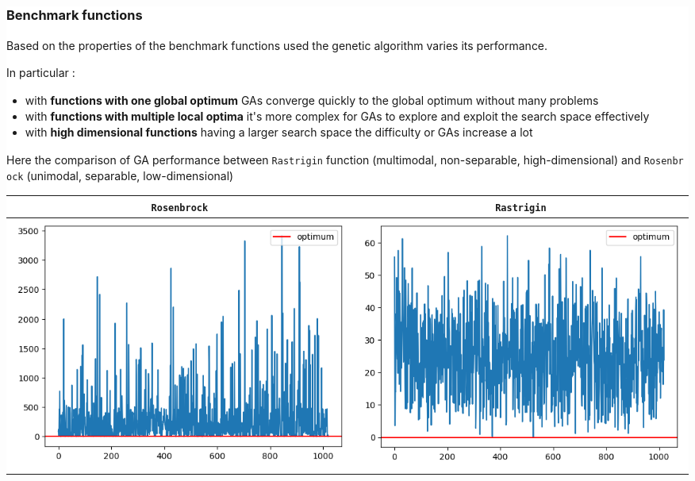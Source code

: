 
### Benchmark functions
Based on the properties of the benchmark functions used the genetic algorithm varies its performance. 

In particular :
- with **functions with one global optimum** GAs converge quickly to the global optimum without many problems
- with **functions with multiple local optima** it's more complex for GAs to explore and exploit the search space effectively
- with **high dimensional functions** having a larger search space the difficulty or GAs increase a lot

Here the comparison of GA performance between `Rastrigin` function (multimodal, non-separable, high-dimensional) and `Rosenbrock` (unimodal, separable, low-dimensional)

| `Rosenbrock`                                                            | `Rastrigin`                                                             |
| ----------------------------------------------------------------------- | ----------------------------------------------------------------------- |
| ![Pasted image 20240419103035](img/Pasted%20image%2020240419103035.png) | ![Pasted image 20240419102901](img/Pasted%20image%2020240419102901.png) |